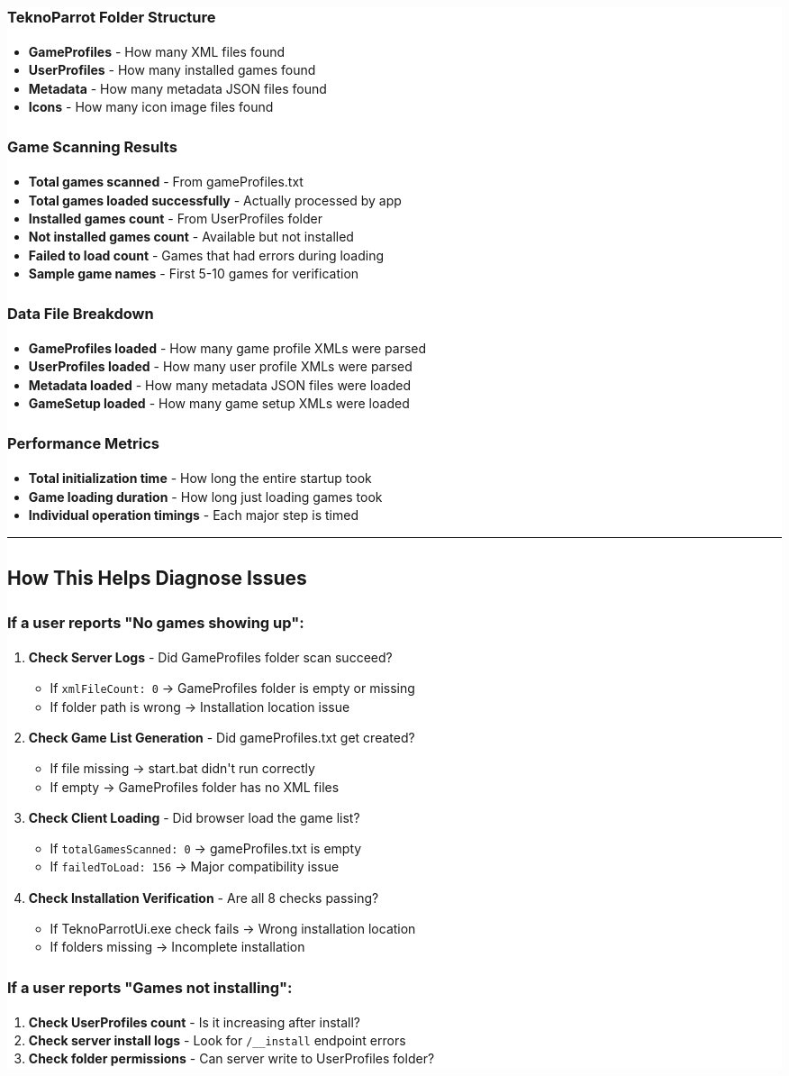 ### TeknoParrot Folder Structure
- **GameProfiles** - How many XML files found
- **UserProfiles** - How many installed games found
- **Metadata** - How many metadata JSON files found
- **Icons** - How many icon image files found

### Game Scanning Results
- **Total games scanned** - From gameProfiles.txt
- **Total games loaded successfully** - Actually processed by app
- **Installed games count** - From UserProfiles folder
- **Not installed games count** - Available but not installed
- **Failed to load count** - Games that had errors during loading
- **Sample game names** - First 5-10 games for verification

### Data File Breakdown
- **GameProfiles loaded** - How many game profile XMLs were parsed
- **UserProfiles loaded** - How many user profile XMLs were parsed
- **Metadata loaded** - How many metadata JSON files were loaded
- **GameSetup loaded** - How many game setup XMLs were loaded

### Performance Metrics
- **Total initialization time** - How long the entire startup took
- **Game loading duration** - How long just loading games took
- **Individual operation timings** - Each major step is timed

---

## How This Helps Diagnose Issues

### If a user reports "No games showing up":

1. **Check Server Logs** - Did GameProfiles folder scan succeed?
   - If `xmlFileCount: 0` → GameProfiles folder is empty or missing
   - If folder path is wrong → Installation location issue

2. **Check Game List Generation** - Did gameProfiles.txt get created?
   - If file missing → start.bat didn't run correctly
   - If empty → GameProfiles folder has no XML files

3. **Check Client Loading** - Did browser load the game list?
   - If `totalGamesScanned: 0` → gameProfiles.txt is empty
   - If `failedToLoad: 156` → Major compatibility issue

4. **Check Installation Verification** - Are all 8 checks passing?
   - If TeknoParrotUi.exe check fails → Wrong installation location
   - If folders missing → Incomplete installation

### If a user reports "Games not installing":

1. **Check UserProfiles count** - Is it increasing after install?
2. **Check server install logs** - Look for `/__install` endpoint errors
3. **Check folder permissions** - Can server write to UserProfiles folder?
